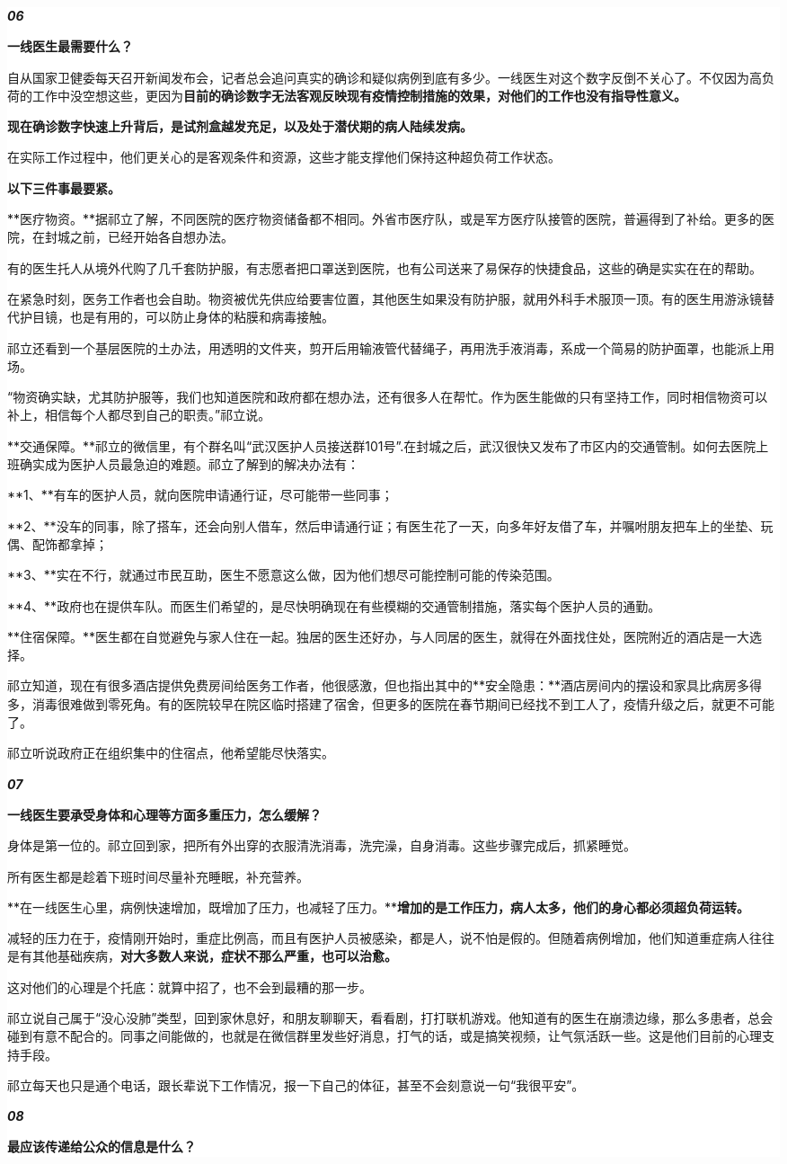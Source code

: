 _**06**_

**一线医生最需要什么？**

自从国家卫健委每天召开新闻发布会，记者总会追问真实的确诊和疑似病例到底有多少。一线医生对这个数字反倒不关心了。不仅因为高负荷的工作中没空想这些，更因为**目前的确诊数字无法客观反映现有疫情控制措施的效果，对他们的工作也没有指导性意义。**

**现在确诊数字快速上升背后，是试剂盒越发充足，以及处于潜伏期的病人陆续发病。**

在实际工作过程中，他们更关心的是客观条件和资源，这些才能支撑他们保持这种超负荷工作状态。

**以下三件事最要紧。**

**医疗物资。**据祁立了解，不同医院的医疗物资储备都不相同。外省市医疗队，或是军方医疗队接管的医院，普遍得到了补给。更多的医院，在封城之前，已经开始各自想办法。

有的医生托人从境外代购了几千套防护服，有志愿者把口罩送到医院，也有公司送来了易保存的快捷食品，这些的确是实实在在的帮助。

在紧急时刻，医务工作者也会自助。物资被优先供应给要害位置，其他医生如果没有防护服，就用外科手术服顶一顶。有的医生用游泳镜替代护目镜，也是有用的，可以防止身体的粘膜和病毒接触。

祁立还看到一个基层医院的土办法，用透明的文件夹，剪开后用输液管代替绳子，再用洗手液消毒，系成一个简易的防护面罩，也能派上用场。

“物资确实缺，尤其防护服等，我们也知道医院和政府都在想办法，还有很多人在帮忙。作为医生能做的只有坚持工作，同时相信物资可以补上，相信每个人都尽到自己的职责。”祁立说。

**交通保障。**祁立的微信里，有个群名叫“武汉医护人员接送群101号”.在封城之后，武汉很快又发布了市区内的交通管制。如何去医院上班确实成为医护人员最急迫的难题。祁立了解到的解决办法有：

**1、**有车的医护人员，就向医院申请通行证，尽可能带一些同事；  

  

**2、**没车的同事，除了搭车，还会向别人借车，然后申请通行证；有医生花了一天，向多年好友借了车，并嘱咐朋友把车上的坐垫、玩偶、配饰都拿掉；  

**3、**实在不行，就通过市民互助，医生不愿意这么做，因为他们想尽可能控制可能的传染范围。  

**4、**政府也在提供车队。而医生们希望的，是尽快明确现在有些模糊的交通管制措施，落实每个医护人员的通勤。  

**住宿保障。**医生都在自觉避免与家人住在一起。独居的医生还好办，与人同居的医生，就得在外面找住处，医院附近的酒店是一大选择。

祁立知道，现在有很多酒店提供免费房间给医务工作者，他很感激，但也指出其中的**安全隐患：**酒店房间内的摆设和家具比病房多得多，消毒很难做到零死角。有的医院较早在院区临时搭建了宿舍，但更多的医院在春节期间已经找不到工人了，疫情升级之后，就更不可能了。

祁立听说政府正在组织集中的住宿点，他希望能尽快落实。

_**07**_

**一线医生要承受身体和心理等方面多重压力，怎么缓解？**

身体是第一位的。祁立回到家，把所有外出穿的衣服清洗消毒，洗完澡，自身消毒。这些步骤完成后，抓紧睡觉。

所有医生都是趁着下班时间尽量补充睡眠，补充营养。

**在一线医生心里，病例快速增加，既增加了压力，也减轻了压力。****增加的是工作压力，病人太多，他们的身心都必须超负荷运转。**

减轻的压力在于，疫情刚开始时，重症比例高，而且有医护人员被感染，都是人，说不怕是假的。但随着病例增加，他们知道重症病人往往是有其他基础疾病，**对大多数人来说，症状不那么严重，也可以治愈。**

这对他们的心理是个托底：就算中招了，也不会到最糟的那一步。

祁立说自己属于“没心没肺”类型，回到家休息好，和朋友聊聊天，看看剧，打打联机游戏。他知道有的医生在崩溃边缘，那么多患者，总会碰到有意不配合的。同事之间能做的，也就是在微信群里发些好消息，打气的话，或是搞笑视频，让气氛活跃一些。这是他们目前的心理支持手段。

祁立每天也只是通个电话，跟长辈说下工作情况，报一下自己的体征，甚至不会刻意说一句“我很平安”。

_**08**_

**最应该传递给公众的信息是什么？**
